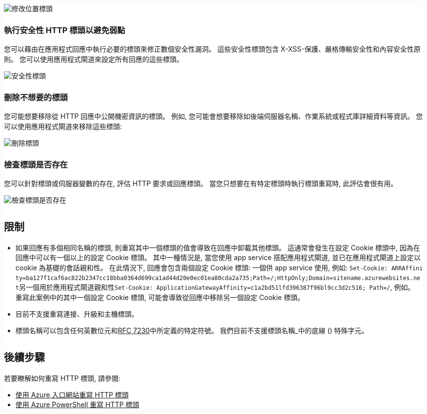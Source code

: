 ![修改位置標頭](media/rewrite-http-headers/app-service-redirection.png)

### <a name="implement-security-http-headers-to-prevent-vulnerabilities"></a>執行安全性 HTTP 標頭以避免弱點

您可以藉由在應用程式回應中執行必要的標頭來修正數個安全性漏洞。 這些安全性標頭包含 X-XSS-保護、嚴格傳輸安全性和內容安全性原則。 您可以使用應用程式閘道來設定所有回應的這些標頭。

![安全性標頭](media/rewrite-http-headers/security-header.png)

### <a name="delete-unwanted-headers"></a>刪除不想要的標頭

您可能想要移除從 HTTP 回應中公開機密資訊的標頭。 例如, 您可能會想要移除如後端伺服器名稱、作業系統或程式庫詳細資料等資訊。 您可以使用應用程式閘道來移除這些標頭:

![刪除標頭](media/rewrite-http-headers/remove-headers.png)

### <a name="check-for-the-presence-of-a-header"></a>檢查標頭是否存在

您可以針對標頭或伺服器變數的存在, 評估 HTTP 要求或回應標頭。 當您只想要在有特定標頭時執行標頭重寫時, 此評估會很有用。

![檢查標頭是否存在](media/rewrite-http-headers/check-presence.png)

## <a name="limitations"></a>限制

- 如果回應有多個相同名稱的標頭, 則重寫其中一個標頭的值會導致在回應中卸載其他標頭。 這通常會發生在設定 Cookie 標頭中, 因為在回應中可以有一個以上的設定 Cookie 標頭。 其中一種情況是, 當您使用 app service 搭配應用程式閘道, 並已在應用程式閘道上設定以 cookie 為基礎的會話親和性。 在此情況下, 回應會包含兩個設定 Cookie 標頭: 一個供 app service 使用, 例如: `Set-Cookie: ARRAffinity=ba127f1caf6ac822b2347cc18bba0364d699ca1ad44d20e0ec01ea80cda2a735;Path=/;HttpOnly;Domain=sitename.azurewebsites.net`另一個用於應用程式閘道親和性`Set-Cookie: ApplicationGatewayAffinity=c1a2bd51lfd396387f96bl9cc3d2c516; Path=/`, 例如。 重寫此案例中的其中一個設定 Cookie 標頭, 可能會導致從回應中移除另一個設定 Cookie 標頭。

- 目前不支援重寫連接、升級和主機標頭。

- 標頭名稱可以包含任何英數位元和[RFC 7230](https://tools.ietf.org/html/rfc7230#page-27)中所定義的特定符號。 我們目前不支援標頭名稱\_中的底線 () 特殊字元。

## <a name="next-steps"></a>後續步驟

若要瞭解如何重寫 HTTP 標頭, 請參閱:

- [使用 Azure 入口網站重寫 HTTP 標頭](https://docs.microsoft.com/azure/application-gateway/rewrite-http-headers-portal)
- [使用 Azure PowerShell 重寫 HTTP 標頭](add-http-header-rewrite-rule-powershell.md)
